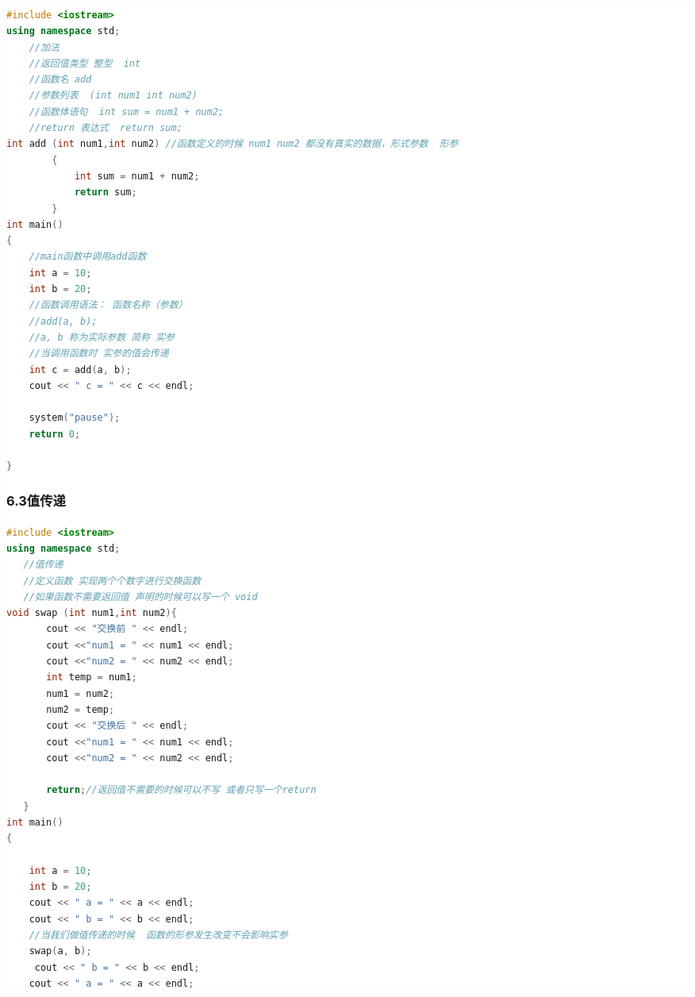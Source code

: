 ```c++
#include <iostream>
using namespace std;
    //加法
    //返回值类型 整型  int
    //函数名 add
    //参数列表  (int num1 int num2)
    //函数体语句  int sum = num1 + num2;
    //return 表达式  return sum;
int add (int num1,int num2) //函数定义的时候 num1 num2 都没有真实的数据，形式参数  形参 
        {
            int sum = num1 + num2;
            return sum;
        }
int main()
{
    //main函数中调用add函数
    int a = 10;
    int b = 20;
    //函数调用语法： 函数名称（参数）
    //add(a, b);
    //a, b 称为实际参数 简称 实参 
    //当调用函数时 实参的值会传递
    int c = add(a, b);
    cout << " c = " << c << endl;
    
    system("pause");
    return 0;

}
```

### 6.3值传递

```c++
#include <iostream>
using namespace std;
   //值传递
   //定义函数 实现两个个数字进行交换函数
   //如果函数不需要返回值 声明的时候可以写一个 void
void swap (int num1,int num2){
       cout << "交换前 " << endl;
       cout <<"num1 = " << num1 << endl;
       cout <<"num2 = " << num2 << endl;
       int temp = num1;
       num1 = num2;
       num2 = temp;
       cout << "交换后 " << endl;
       cout <<"num1 = " << num1 << endl;
       cout <<"num2 = " << num2 << endl;

       return;//返回值不需要的时候可以不写 或者只写一个return
   }
int main()
{

    int a = 10;
    int b = 20;
    cout << " a = " << a << endl;
    cout << " b = " << b << endl;
    //当我们做值传递的时候  函数的形参发生改变不会影响实参 
    swap(a, b);
     cout << " b = " << b << endl;
    cout << " a = " << a << endl;
```